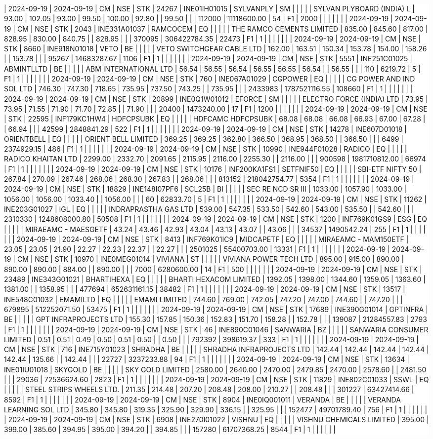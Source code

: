 | 2024-09-19 | 2024-09-19 | CM | NSE | STK | 24267 | INE01IH01015 | SYLVANPLY | SM |  |  |  |  | SYLVAN PLYBOARD (INDIA) L | 93.00 | 102.05 | 93.00 | 99.50 | 100.00 | 92.80 |  | 99.50 |  |  | 112000 | 11118600.00 | 54 | F1 | 2000 |  |  |  |  |  |
| 2024-09-19 | 2024-09-19 | CM | NSE | STK | 2043 | INE331A01037 | RAMCOCEM | EQ |  |  |  |  | THE RAMCO CEMENTS LIMITED | 835.00 | 845.60 | 817.00 | 828.95 | 830.00 | 840.75 |  | 828.95 |  |  | 370095 | 306422784.35 | 22473 | F1 | 1 |  |  |  |  |  |
| 2024-09-19 | 2024-09-19 | CM | NSE | STK | 8660 | INE918N01018 | VETO | BE |  |  |  |  | VETO SWITCHGEAR CABLE LTD | 162.00 | 163.51 | 150.34 | 153.78 | 154.00 | 158.26 |  | 153.78 |  |  | 95267 | 14683287.67 | 1106 | F1 | 1 |  |  |  |  |  |
| 2024-09-19 | 2024-09-19 | CM | NSE | STK | 5551 | INE251C01025 | ABMINTLLTD | BE |  |  |  |  | ABM INTERNATIONAL LTD | 56.54 | 56.55 | 56.54 | 56.55 | 56.55 | 56.54 |  | 56.55 |  |  | 110 | 6219.72 | 5 | F1 | 1 |  |  |  |  |  |
| 2024-09-19 | 2024-09-19 | CM | NSE | STK | 760 | INE067A01029 | CGPOWER | EQ |  |  |  |  | CG POWER AND IND SOL LTD | 746.30 | 747.30 | 718.65 | 735.95 | 737.50 | 743.25 |  | 735.95 |  |  | 2433983 | 1787521116.55 | 108660 | F1 | 1 |  |  |  |  |  |
| 2024-09-19 | 2024-09-19 | CM | NSE | STK | 20899 | INE0Q1W01012 | EFORCE | SM |  |  |  |  | ELECTRO FORCE (INDIA) LTD | 73.95 | 73.95 | 71.55 | 71.90 | 71.70 | 72.85 |  | 71.90 |  |  | 20400 | 1473240.00 | 17 | F1 | 1200 |  |  |  |  |  |
| 2024-09-19 | 2024-09-19 | CM | NSE | STK | 22595 | INF179KC1HW4 | HDFCPSUBK | EQ |  |  |  |  | HDFCAMC HDFCPSUBK | 68.08 | 68.08 | 66.08 | 66.93 | 67.00 | 67.28 |  | 66.94 |  |  | 42599 | 2848841.29 | 522 | F1 | 1 |  |  |  |  |  |
| 2024-09-19 | 2024-09-19 | CM | NSE | STK | 14278 | INE607D01018 | ORIENTBELL | EQ |  |  |  |  | ORIENT BELL LIMITED | 369.25 | 369.25 | 362.80 | 366.50 | 368.95 | 368.50 |  | 366.50 |  |  | 6499 | 2374929.15 | 486 | F1 | 1 |  |  |  |  |  |
| 2024-09-19 | 2024-09-19 | CM | NSE | STK | 10990 | INE944F01028 | RADICO | EQ |  |  |  |  | RADICO KHAITAN LTD | 2299.00 | 2332.70 | 2091.65 | 2115.95 | 2116.00 | 2255.30 |  | 2116.00 |  |  | 900598 | 1981710812.00 | 66974 | F1 | 1 |  |  |  |  |  |
| 2024-09-19 | 2024-09-19 | CM | NSE | STK | 10176 | INF200KA1FS1 | SETFNIF50 | EQ |  |  |  |  | SBI-ETF NIFTY 50 | 267.84 | 270.09 | 267.46 | 268.06 | 268.30 | 267.83 |  | 268.06 |  |  | 813152 | 218042754.77 | 5354 | F1 | 1 |  |  |  |  |  |
| 2024-09-19 | 2024-09-19 | CM | NSE | STK | 18829 | INE148I07PF6 | SCL25B | BI |  |  |  |  | SEC RE NCD SR III | 1033.00 | 1057.90 | 1033.00 | 1056.00 | 1056.00 | 1033.40 |  | 1056.00 |  |  | 60 | 62833.70 | 5 | F1 | 1 |  |  |  |  |  |
| 2024-09-19 | 2024-09-19 | CM | NSE | STK | 11262 | INE203G01027 | IGL | EQ |  |  |  |  | INDRAPRASTHA GAS LTD | 539.00 | 547.35 | 533.50 | 542.60 | 543.00 | 535.50 |  | 542.60 |  |  | 2310330 | 1248608000.80 | 50508 | F1 | 1 |  |  |  |  |  |
| 2024-09-19 | 2024-09-19 | CM | NSE | STK | 1200 | INF769K01GS9 | ESG | EQ |  |  |  |  | MIRAEAMC - MAESGETF | 43.24 | 43.46 | 42.93 | 43.04 | 43.13 | 43.07 |  | 43.06 |  |  | 34537 | 1490542.24 | 255 | F1 | 1 |  |  |  |  |  |
| 2024-09-19 | 2024-09-19 | CM | NSE | STK | 8413 | INF769K01IC9 | MIDCAPETF | EQ |  |  |  |  | MIRAEAMC - MAM150ETF | 23.05 | 23.05 | 21.90 | 22.27 | 22.23 | 22.37 |  | 22.27 |  |  | 2501025 | 55400703.00 | 13331 | F1 | 1 |  |  |  |  |  |
| 2024-09-19 | 2024-09-19 | CM | NSE | STK | 10970 | INE0MEG01014 | VIVIANA | ST |  |  |  |  | VIVIANA POWER TECH LTD | 895.00 | 915.00 | 890.00 | 890.00 | 890.00 | 884.00 |  | 890.00 |  |  | 7000 | 6280600.00 | 14 | F1 | 500 |  |  |  |  |  |
| 2024-09-19 | 2024-09-19 | CM | NSE | STK | 23489 | INE343G01021 | BHARTIHEXA | EQ |  |  |  |  | BHARTI HEXACOM LIMITED | 1392.05 | 1398.00 | 1344.60 | 1359.05 | 1363.60 | 1381.00 |  | 1358.95 |  |  | 477694 | 652631161.15 | 38482 | F1 | 1 |  |  |  |  |  |
| 2024-09-19 | 2024-09-19 | CM | NSE | STK | 13517 | INE548C01032 | EMAMILTD | EQ |  |  |  |  | EMAMI LIMITED | 744.60 | 769.00 | 742.05 | 747.20 | 747.00 | 744.60 |  | 747.20 |  |  | 679895 | 512252071.50 | 53475 | F1 | 1 |  |  |  |  |  |
| 2024-09-19 | 2024-09-19 | CM | NSE | STK | 17689 | INE390G01014 | GPTINFRA | BE |  |  |  |  | GPT INFRAPROJECTS LTD | 155.30 | 157.85 | 150.36 | 152.83 | 151.70 | 158.28 |  | 152.78 |  |  | 139087 | 21284557.83 | 2793 | F1 | 1 |  |  |  |  |  |
| 2024-09-19 | 2024-09-19 | CM | NSE | STK | 46 | INE890C01046 | SANWARIA | BZ |  |  |  |  | SANWARIA CONSUMER LIMITED | 0.51 | 0.51 | 0.49 | 0.50 | 0.51 | 0.50 |  | 0.50 |  |  | 792392 | 398619.37 | 333 | F1 | 1 |  |  |  |  |  |
| 2024-09-19 | 2024-09-19 | CM | NSE | STK | 716 | INE715Y01023 | SHRADHA | BE |  |  |  |  | SHRADHA INFRAPROJECTS LTD | 142.44 | 142.44 | 142.44 | 142.44 | 142.44 | 135.66 |  | 142.44 |  |  | 22727 | 3237233.88 | 94 | F1 | 1 |  |  |  |  |  |
| 2024-09-19 | 2024-09-19 | CM | NSE | STK | 13634 | INE01IU01018 | SKYGOLD | BE |  |  |  |  | SKY GOLD LIMITED | 2580.00 | 2640.00 | 2470.00 | 2479.85 | 2470.00 | 2578.60 |  | 2481.50 |  |  | 29036 | 72536624.60 | 2823 | F1 | 1 |  |  |  |  |  |
| 2024-09-19 | 2024-09-19 | CM | NSE | STK | 11829 | INE802C01033 | SSWL | EQ |  |  |  |  | STEEL STRIPS WHEELS LTD. | 211.35 | 214.48 | 207.20 | 208.48 | 208.00 | 210.27 |  | 208.48 |  |  | 301227 | 63427414.66 | 8592 | F1 | 1 |  |  |  |  |  |
| 2024-09-19 | 2024-09-19 | CM | NSE | STK | 8904 | INE0IQ001011 | VERANDA | BE |  |  |  |  | VERANDA LEARNING SOL LTD | 345.80 | 345.80 | 319.35 | 325.90 | 329.90 | 336.15 |  | 325.95 |  |  | 152477 | 49701789.40 | 756 | F1 | 1 |  |  |  |  |  |
| 2024-09-19 | 2024-09-19 | CM | NSE | STK | 6908 | INE270I01022 | VISHNU | EQ |  |  |  |  | VISHNU CHEMICALS LIMITED | 395.00 | 399.00 | 385.60 | 394.95 | 395.00 | 394.20 |  | 394.85 |  |  | 157280 | 61707368.25 | 8544 | F1 | 1 |  |  |  |  |  |